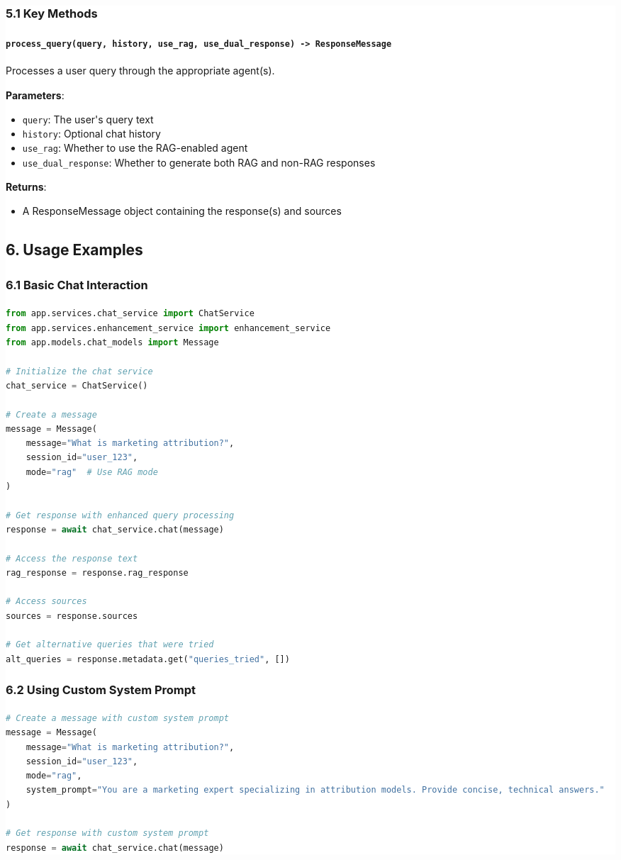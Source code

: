 ### 5.1 Key Methods

#### `process_query(query, history, use_rag, use_dual_response) -> ResponseMessage`

Processes a user query through the appropriate agent(s).

**Parameters**:
- `query`: The user's query text
- `history`: Optional chat history
- `use_rag`: Whether to use the RAG-enabled agent
- `use_dual_response`: Whether to generate both RAG and non-RAG responses

**Returns**:
- A ResponseMessage object containing the response(s) and sources

## 6. Usage Examples

### 6.1 Basic Chat Interaction

```python
from app.services.chat_service import ChatService
from app.services.enhancement_service import enhancement_service
from app.models.chat_models import Message

# Initialize the chat service
chat_service = ChatService()

# Create a message
message = Message(
    message="What is marketing attribution?",
    session_id="user_123",
    mode="rag"  # Use RAG mode
)

# Get response with enhanced query processing
response = await chat_service.chat(message)

# Access the response text
rag_response = response.rag_response

# Access sources
sources = response.sources

# Get alternative queries that were tried
alt_queries = response.metadata.get("queries_tried", [])
```

### 6.2 Using Custom System Prompt

```python
# Create a message with custom system prompt
message = Message(
    message="What is marketing attribution?",
    session_id="user_123",
    mode="rag",
    system_prompt="You are a marketing expert specializing in attribution models. Provide concise, technical answers."
)

# Get response with custom system prompt
response = await chat_service.chat(message)
```
